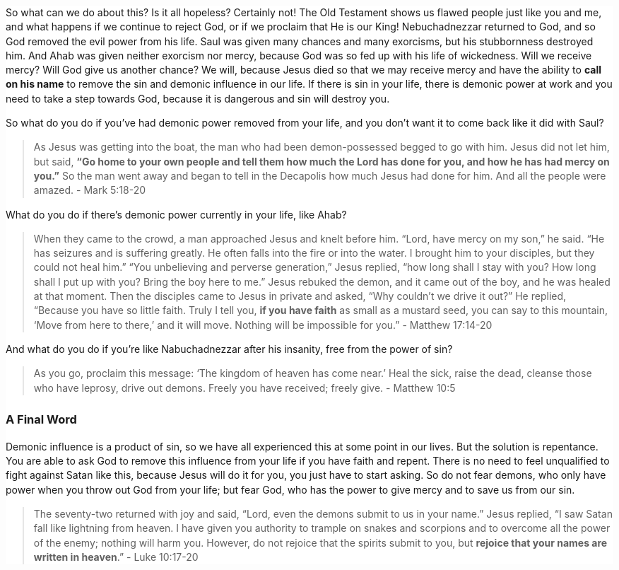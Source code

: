 So what can we do about this? Is it all hopeless? Certainly not! The Old Testament shows us flawed people just like you and me, and what happens if we continue to reject God, or if we proclaim that He is our King! Nebuchadnezzar returned to God, and so God removed the evil power from his life. Saul was given many chances and many exorcisms, but his stubbornness destroyed him. And Ahab was given neither exorcism nor mercy, because God was so fed up with his life of wickedness. Will we receive mercy? Will God give us another chance? We will, because Jesus died so that we may receive mercy and have the ability to **call on his name** to remove the sin and demonic influence in our life. If there is sin in your life, there is demonic power at work and you need to take a step towards God, because it is dangerous and sin will destroy you.

So what do you do if you’ve had demonic power removed from your life, and you don’t want it to come back like it did with Saul?

> As Jesus was getting into the boat, the man who had been demon-possessed begged to go with him. Jesus did not let him, but said, **“Go home to your own people and tell them how much the Lord has done for you, and how he has had mercy on you.”** So the man went away and began to tell in the Decapolis how much Jesus had done for him. And all the people were amazed. - Mark 5:18-20

What do you do if there’s demonic power currently in your life, like Ahab?

> When they came to the crowd, a man approached Jesus and knelt before him. “Lord, have mercy on my son,” he said. “He has seizures and is suffering greatly. He often falls into the fire or into the water. I brought him to your disciples, but they could not heal him.” “You unbelieving and perverse generation,” Jesus replied, “how long shall I stay with you? How long shall I put up with you? Bring the boy here to me.” Jesus rebuked the demon, and it came out of the boy, and he was healed at that moment. Then the disciples came to Jesus in private and asked, “Why couldn’t we drive it out?” He replied, “Because you have so little faith. Truly I tell you, **if you have faith** as small as a mustard seed, you can say to this mountain, ‘Move from here to there,’ and it will move. Nothing will be impossible for you.” - Matthew 17:14-20

And what do you do if you’re like Nabuchadnezzar after his insanity, free from the power of sin?

> As you go, proclaim this message: ‘The kingdom of heaven has come near.’ Heal the sick, raise the dead, cleanse those who have leprosy, drive out demons. Freely you have received; freely give. - Matthew 10:5

### A Final Word

Demonic influence is a product of sin, so we have all experienced this at some point in our lives. But the solution is repentance. You are able to ask God to remove this influence from your life if you have faith and repent. There is no need to feel unqualified to fight against Satan like this, because Jesus will do it for you, you just have to start asking. So do not fear demons, who only have power when you throw out God from your life; but fear God, who has the power to give mercy and to save us from our sin.

> The seventy-two returned with joy and said, “Lord, even the demons submit to us in your name.” Jesus replied, “I saw Satan fall like lightning from heaven. I have given you authority to trample on snakes and scorpions and to overcome all the power of the enemy; nothing will harm you. However, do not rejoice that the spirits submit to you, but **rejoice that your names are written in heaven**.” - Luke 10:17-20
